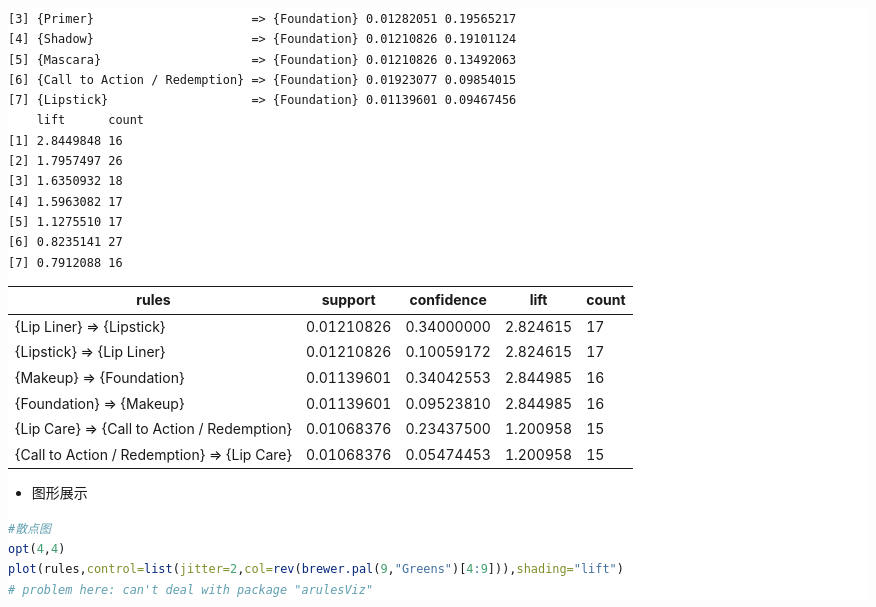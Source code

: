     [3] {Primer}                      => {Foundation} 0.01282051 0.19565217
    [4] {Shadow}                      => {Foundation} 0.01210826 0.19101124
    [5] {Mascara}                     => {Foundation} 0.01210826 0.13492063
    [6] {Call to Action / Redemption} => {Foundation} 0.01923077 0.09854015
    [7] {Lipstick}                    => {Foundation} 0.01139601 0.09467456
        lift      count
    [1] 2.8449848 16   
    [2] 1.7957497 26   
    [3] 1.6350932 18   
    [4] 1.5963082 17   
    [5] 1.1275510 17   
    [6] 0.8235141 27   
    [7] 0.7912088 16   
    


<table>
<thead><tr><th scope=col>rules</th><th scope=col>support</th><th scope=col>confidence</th><th scope=col>lift</th><th scope=col>count</th></tr></thead>
<tbody>
	<tr><td><span style=white-space:pre-wrap>{Lip Liner} =&gt; {Lipstick}                  </span></td><td>0.01210826                                                                            </td><td>0.34000000                                                                            </td><td>2.824615                                                                              </td><td>17                                                                                    </td></tr>
	<tr><td><span style=white-space:pre-wrap>{Lipstick} =&gt; {Lip Liner}                  </span></td><td>0.01210826                                                                            </td><td>0.10059172                                                                            </td><td>2.824615                                                                              </td><td>17                                                                                    </td></tr>
	<tr><td><span style=white-space:pre-wrap>{Makeup} =&gt; {Foundation}                   </span></td><td>0.01139601                                                                            </td><td>0.34042553                                                                            </td><td>2.844985                                                                              </td><td>16                                                                                    </td></tr>
	<tr><td><span style=white-space:pre-wrap>{Foundation} =&gt; {Makeup}                   </span></td><td>0.01139601                                                                            </td><td>0.09523810                                                                            </td><td>2.844985                                                                              </td><td>16                                                                                    </td></tr>
	<tr><td>{Lip Care} =&gt; {Call to Action / Redemption}</td><td>0.01068376                                    </td><td>0.23437500                                    </td><td>1.200958                                      </td><td>15                                            </td></tr>
	<tr><td>{Call to Action / Redemption} =&gt; {Lip Care}</td><td>0.01068376                                    </td><td>0.05474453                                    </td><td>1.200958                                      </td><td>15                                            </td></tr>
</tbody>
</table>



* 图形展示


```R
#散点图
opt(4,4)
plot(rules,control=list(jitter=2,col=rev(brewer.pal(9,"Greens")[4:9])),shading="lift") 
# problem here: can't deal with package "arulesViz"
```
